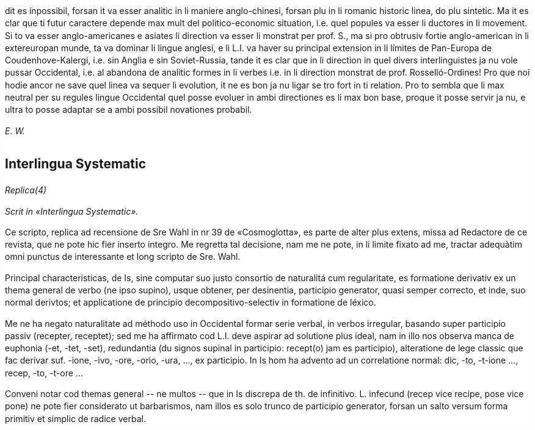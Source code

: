 dit es ínpossibil, forsan it va esser analitic in li maniere
anglo-chinesi, forsan plu in li romanic historic linea, do plu sintetic.
Ma it es clar que ti futur caractere depende max mult del
politico-economic situation, i.e. quel popules va esser li ductores in
li movement. Si to va esser anglo-americanes e asiates li direction va
esser li monstrat per prof. S., ma si pro obtrusiv fortie anglo-american
in li extereuropan munde, ta va dominar li lingue anglesi, e li L.I. va
haver su principal extension in li límites de Pan-Europa de
Coudenhove-Kalergi, i.e. sin Anglia e sin Soviet-Russia, tande it es
clar que in li direction in quel divers interlinguistes ja nu vole
pussar Occidental, i.e. al abandona de analitic formes in li verbes i.e.
in li direction monstrat de prof. Rosselló-Ordines! Pro que noi hodie
ancor ne save quel linea va sequer li evolution, it ne es bon ja nu
ligar se tro fort in ti relation. Pro to sembla que li max neutral per
su regules lingue Occidental quel posse evoluer in ambi directiones es
li max bon base, proque it posse servir ja nu, e ultra to posse adaptar
se a ambi possibil novationes probabil.

_E. W._


## Interlingua Systematic



_Replica(4)_

_Scrit in «Interlingua Systematic»._

Ce scripto, replica ad recensione de Sre Wahl in nr 39 de «Cosmoglotta»,
es parte de alter plus extens, missa ad Redactore de ce revista, que ne
pote hic fier inserto integro. Me regretta tal decisione, nam me ne
pote, in li limite fixato ad me, tractar adequàtim omni punctus de
interessante et long scripto de Sre. Wahl.



Principal characteristicas, de Is, sine computar suo justo consortio de
naturalitá cum regularitate, es formatione derivativ ex un thema general
de verbo (ne ipso supino), usque obtener, per desinentia, participio
generator, quasi semper correcto, et inde, suo normal derivtos; et
applicatione de principio decompositivo-selectiv in formatione de
léxico.

Me ne ha negato naturalitate ad méthodo uso in Occidental formar serie
verbal, in verbos irregular, basando super participio passiv (recepter,
receptet); sed me ha affirmato cod L.I. deve aspirar ad solutione plus
ideal, nam in illo nos observa manca de euphonia (-et, -tet, -set),
redundantia (du signos supinal in participio: recept(o) jam es
participio), alteratione de lege classic que fac derivar suf. -ione,
-ivo, -ore, -orio, -ura, ..., ex participio. In Is hom ha advento ad un
correlatione normal: dic, -to, -t-ione ..., recep, -to, -t-ore ...

Conveni notar cod themas general -- ne multos -- que in Is discrepa de
th. de infinitivo. L. infecund (recep vice recipe, pose vice pone) ne
pote fier considerato ut barbarismos, nam illos es solo trunco de
participio generator, forsan un salto versum forma primitiv et simplic
de radice verbal.
